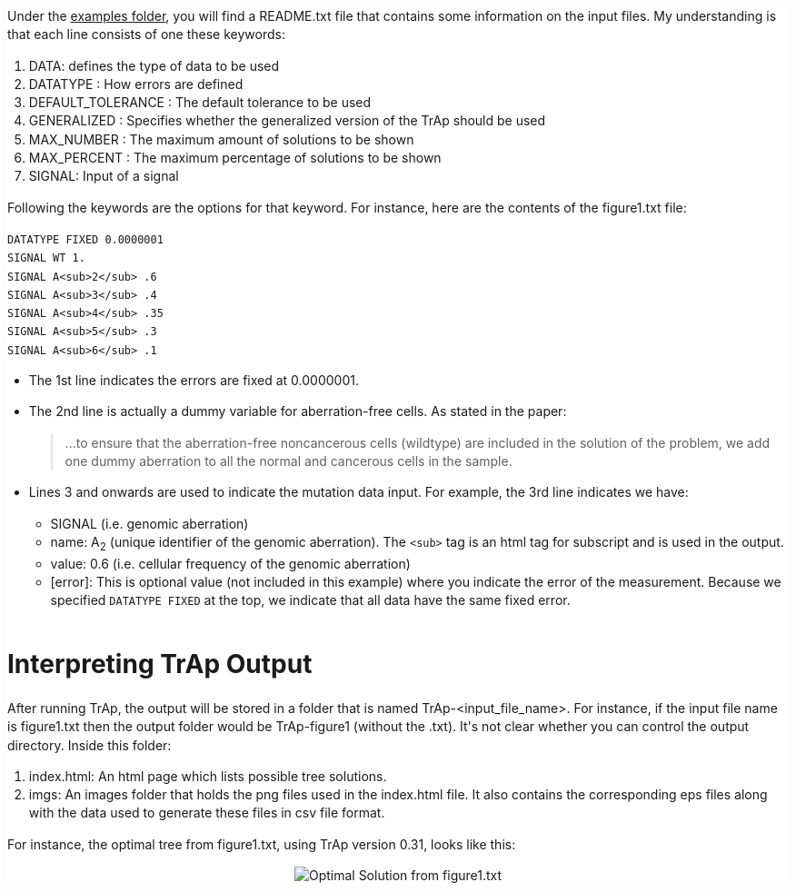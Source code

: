 Under the [examples folder](https://sourceforge.net/projects/klugerlab/files/TrAp/examples/), you will find a README.txt file that contains some information on the input files. My understanding is that each line consists of one these keywords:

1. DATA: defines the type of data to be used
1. DATATYPE : How errors are defined
1. DEFAULT_TOLERANCE : The default tolerance to be used
1. GENERALIZED : Specifies whether the generalized version of the TrAp should be used
1. MAX_NUMBER : The maximum amount of solutions to be shown
1. MAX_PERCENT : The maximum percentage of solutions to be shown
1. SIGNAL: Input of a signal

Following the keywords are the options for that keyword. For instance, here are the contents of the figure1.txt file:

~~~
DATATYPE FIXED 0.0000001
SIGNAL WT 1.
SIGNAL A<sub>2</sub> .6
SIGNAL A<sub>3</sub> .4
SIGNAL A<sub>4</sub> .35
SIGNAL A<sub>5</sub> .3
SIGNAL A<sub>6</sub> .1
~~~

* The 1st line indicates the errors are fixed at 0.0000001.
* The 2nd line is actually a dummy variable for aberration-free cells. As stated in the paper:

    > ...to ensure that the aberration-free noncancerous cells (wildtype) are included in the solution of the problem, we add one dummy aberration to all the normal and cancerous cells in the sample.

* Lines 3 and onwards are used to indicate the mutation data input. For example, the 3rd line indicates we have:
    + SIGNAL (i.e. genomic aberration)
    + name: A<sub>2</sub> (unique identifier of the genomic aberration). The `<sub>` tag is an html tag for subscript and is used in the output.
    + value: 0.6 (i.e. cellular frequency of the genomic aberration)
    + [error]: This is optional value (not included in this example) where you indicate the error of the measurement. Because we specified `DATATYPE FIXED` at the top, we indicate that all data have the same fixed error.

# Interpreting TrAp Output

After running TrAp, the output will be stored in a folder that is named TrAp-<input_file_name>. For instance, if the input file name is figure1.txt then the output folder would be TrAp-figure1 (without the .txt). It's not clear whether you can control the output directory. Inside this folder:

1. index.html: An html page which lists possible tree solutions.
1. imgs: An images folder that holds the png files used in the index.html file. It also contains the corresponding eps files along with the data used to generate these files in csv file format.

For instance, the optimal tree from figure1.txt, using TrAp version 0.31, looks like this:

<p align="middle">
<img src="{{ site.url }}/assets/TrAp-single-sample-output-F1.png" alt = "Optimal Solution from figure1.txt" />
</p>
